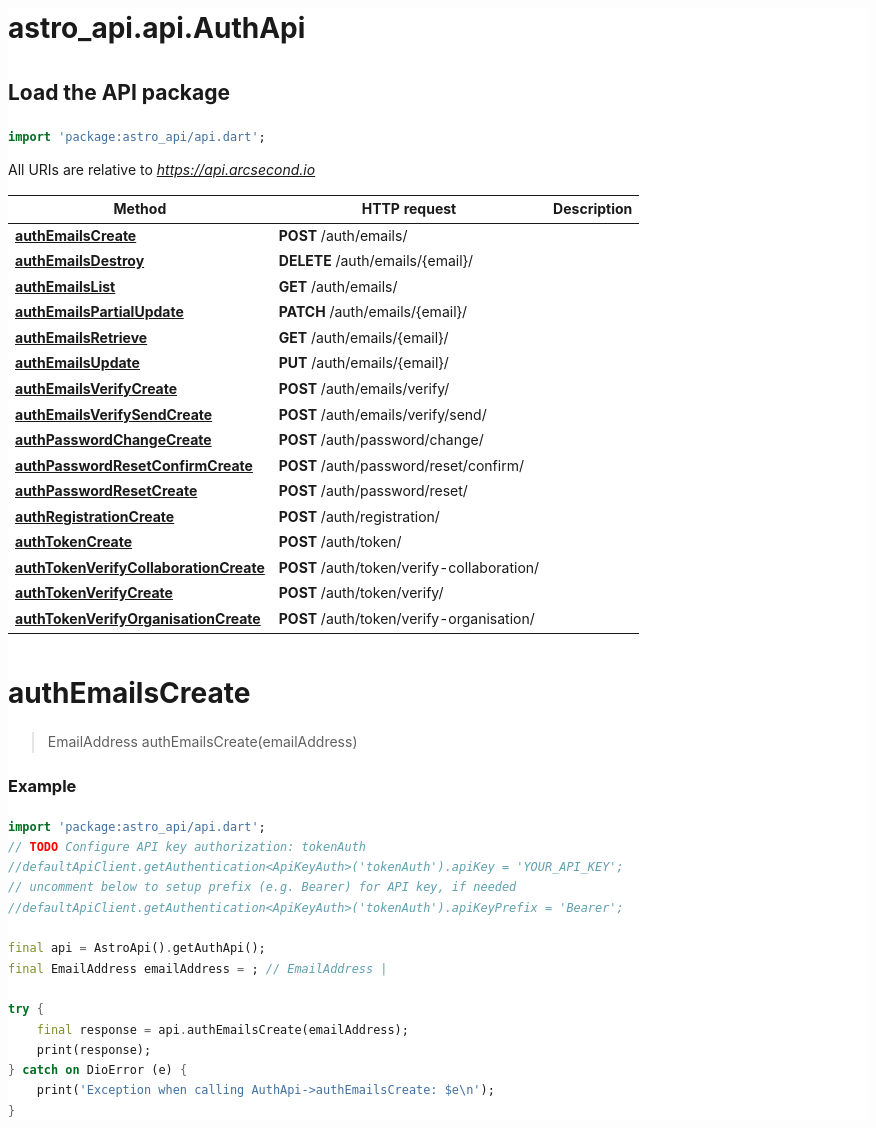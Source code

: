 # astro_api.api.AuthApi

## Load the API package
```dart
import 'package:astro_api/api.dart';
```

All URIs are relative to *https://api.arcsecond.io*

Method | HTTP request | Description
------------- | ------------- | -------------
[**authEmailsCreate**](AuthApi.md#authemailscreate) | **POST** /auth/emails/ | 
[**authEmailsDestroy**](AuthApi.md#authemailsdestroy) | **DELETE** /auth/emails/{email}/ | 
[**authEmailsList**](AuthApi.md#authemailslist) | **GET** /auth/emails/ | 
[**authEmailsPartialUpdate**](AuthApi.md#authemailspartialupdate) | **PATCH** /auth/emails/{email}/ | 
[**authEmailsRetrieve**](AuthApi.md#authemailsretrieve) | **GET** /auth/emails/{email}/ | 
[**authEmailsUpdate**](AuthApi.md#authemailsupdate) | **PUT** /auth/emails/{email}/ | 
[**authEmailsVerifyCreate**](AuthApi.md#authemailsverifycreate) | **POST** /auth/emails/verify/ | 
[**authEmailsVerifySendCreate**](AuthApi.md#authemailsverifysendcreate) | **POST** /auth/emails/verify/send/ | 
[**authPasswordChangeCreate**](AuthApi.md#authpasswordchangecreate) | **POST** /auth/password/change/ | 
[**authPasswordResetConfirmCreate**](AuthApi.md#authpasswordresetconfirmcreate) | **POST** /auth/password/reset/confirm/ | 
[**authPasswordResetCreate**](AuthApi.md#authpasswordresetcreate) | **POST** /auth/password/reset/ | 
[**authRegistrationCreate**](AuthApi.md#authregistrationcreate) | **POST** /auth/registration/ | 
[**authTokenCreate**](AuthApi.md#authtokencreate) | **POST** /auth/token/ | 
[**authTokenVerifyCollaborationCreate**](AuthApi.md#authtokenverifycollaborationcreate) | **POST** /auth/token/verify-collaboration/ | 
[**authTokenVerifyCreate**](AuthApi.md#authtokenverifycreate) | **POST** /auth/token/verify/ | 
[**authTokenVerifyOrganisationCreate**](AuthApi.md#authtokenverifyorganisationcreate) | **POST** /auth/token/verify-organisation/ | 


# **authEmailsCreate**
> EmailAddress authEmailsCreate(emailAddress)



### Example
```dart
import 'package:astro_api/api.dart';
// TODO Configure API key authorization: tokenAuth
//defaultApiClient.getAuthentication<ApiKeyAuth>('tokenAuth').apiKey = 'YOUR_API_KEY';
// uncomment below to setup prefix (e.g. Bearer) for API key, if needed
//defaultApiClient.getAuthentication<ApiKeyAuth>('tokenAuth').apiKeyPrefix = 'Bearer';

final api = AstroApi().getAuthApi();
final EmailAddress emailAddress = ; // EmailAddress | 

try {
    final response = api.authEmailsCreate(emailAddress);
    print(response);
} catch on DioError (e) {
    print('Exception when calling AuthApi->authEmailsCreate: $e\n');
}
```
